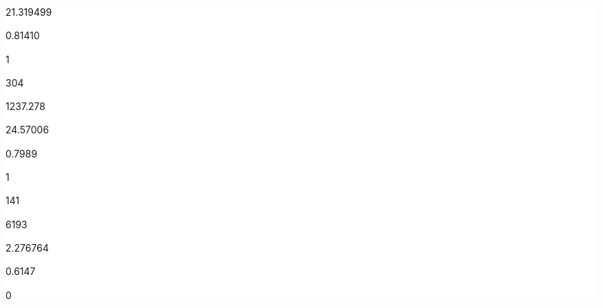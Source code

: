 21.319499
</td>

<td style="text-align:right;">

0.81410
</td>

<td style="text-align:right;">

1
</td>

<td style="text-align:right;">

304
</td>

<td style="text-align:right;">

1237.278
</td>

<td style="text-align:right;">

24.57006
</td>

<td style="text-align:right;">

0.7989
</td>

<td style="text-align:right;">

1
</td>

<td style="text-align:right;">

141
</td>

<td style="text-align:right;">

6193
</td>

<td style="text-align:right;">

2.276764
</td>

<td style="text-align:right;">

0.6147
</td>

<td style="text-align:right;">

0
</td>
